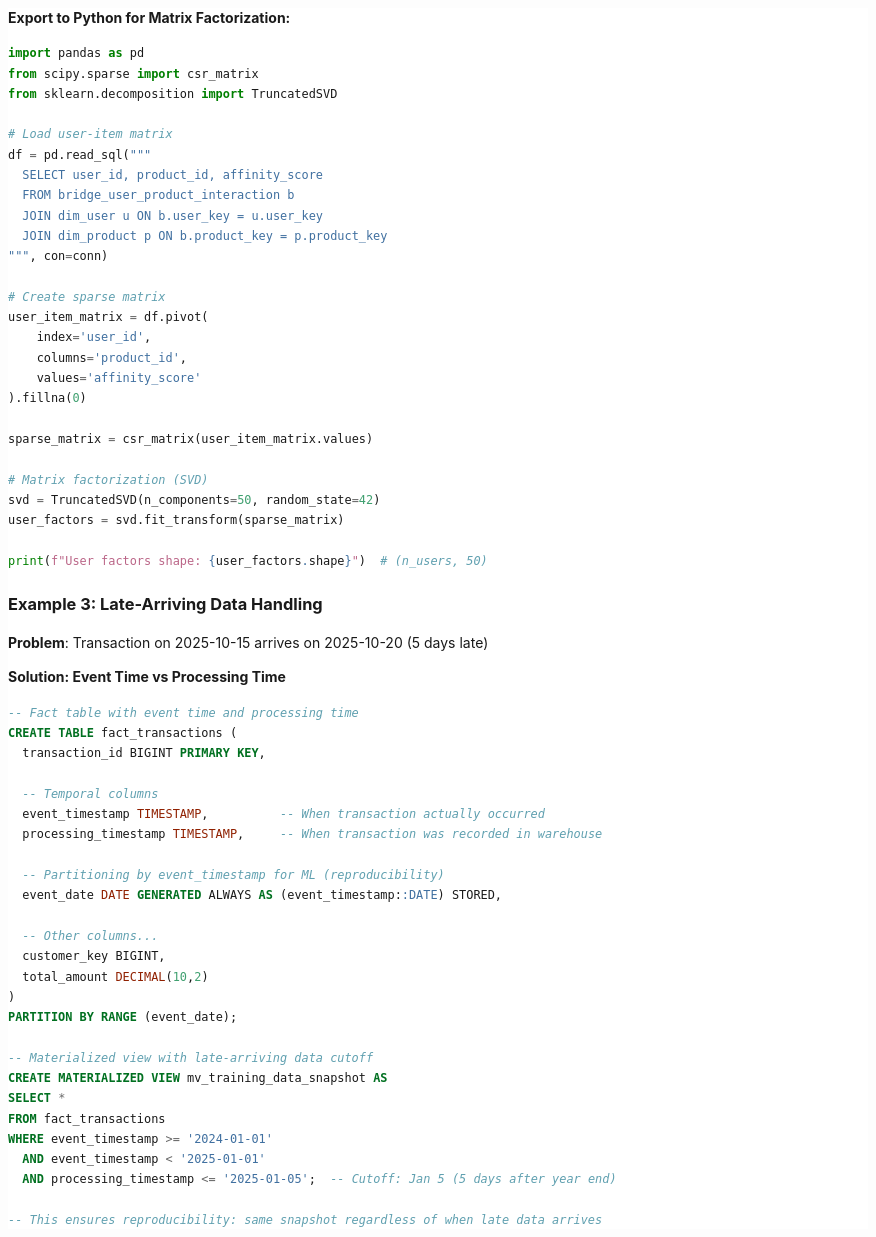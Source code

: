**Export to Python for Matrix Factorization:**

```python
import pandas as pd
from scipy.sparse import csr_matrix
from sklearn.decomposition import TruncatedSVD

# Load user-item matrix
df = pd.read_sql("""
  SELECT user_id, product_id, affinity_score
  FROM bridge_user_product_interaction b
  JOIN dim_user u ON b.user_key = u.user_key
  JOIN dim_product p ON b.product_key = p.product_key
""", con=conn)

# Create sparse matrix
user_item_matrix = df.pivot(
    index='user_id',
    columns='product_id',
    values='affinity_score'
).fillna(0)

sparse_matrix = csr_matrix(user_item_matrix.values)

# Matrix factorization (SVD)
svd = TruncatedSVD(n_components=50, random_state=42)
user_factors = svd.fit_transform(sparse_matrix)

print(f"User factors shape: {user_factors.shape}")  # (n_users, 50)
```

### Example 3: Late-Arriving Data Handling

**Problem**: Transaction on 2025-10-15 arrives on 2025-10-20 (5 days late)

**Solution: Event Time vs Processing Time**

```sql
-- Fact table with event time and processing time
CREATE TABLE fact_transactions (
  transaction_id BIGINT PRIMARY KEY,

  -- Temporal columns
  event_timestamp TIMESTAMP,          -- When transaction actually occurred
  processing_timestamp TIMESTAMP,     -- When transaction was recorded in warehouse

  -- Partitioning by event_timestamp for ML (reproducibility)
  event_date DATE GENERATED ALWAYS AS (event_timestamp::DATE) STORED,

  -- Other columns...
  customer_key BIGINT,
  total_amount DECIMAL(10,2)
)
PARTITION BY RANGE (event_date);

-- Materialized view with late-arriving data cutoff
CREATE MATERIALIZED VIEW mv_training_data_snapshot AS
SELECT *
FROM fact_transactions
WHERE event_timestamp >= '2024-01-01'
  AND event_timestamp < '2025-01-01'
  AND processing_timestamp <= '2025-01-05';  -- Cutoff: Jan 5 (5 days after year end)

-- This ensures reproducibility: same snapshot regardless of when late data arrives
```
